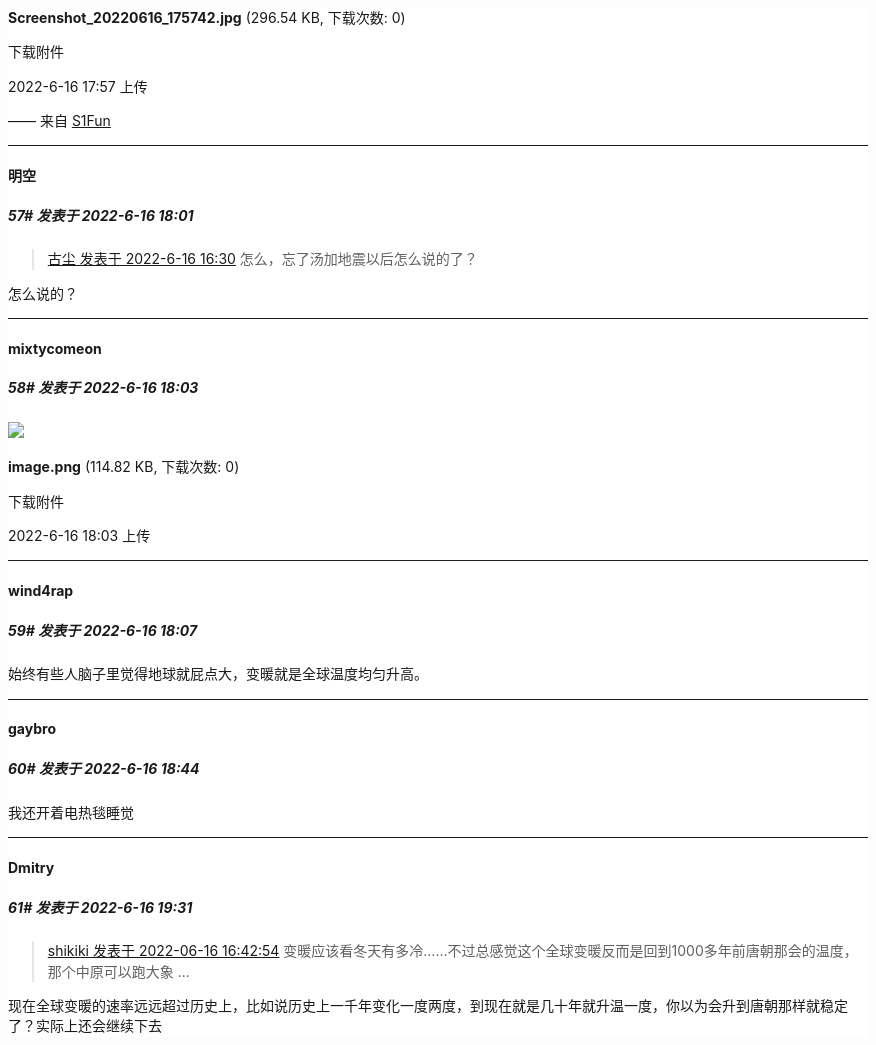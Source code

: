<strong>Screenshot_20220616_175742.jpg</strong> (296.54 KB, 下载次数: 0)

下载附件

2022-6-16 17:57 上传

—— 来自 [S1Fun](https://s1fun.koalcat.com)

*****

####  明空  
##### 57#       发表于 2022-6-16 18:01

<blockquote><a href="httphttps://bbs.saraba1st.com/2b/forum.php?mod=redirect&amp;goto=findpost&amp;pid=56292982&amp;ptid=2076158" target="_blank">古尘 发表于 2022-6-16 16:30</a>
怎么，忘了汤加地震以后怎么说的了？</blockquote>
怎么说的？

*****

####  mixtycomeon  
##### 58#       发表于 2022-6-16 18:03

<img src="https://img.saraba1st.com/forum/202206/16/180319smulrnzltnurnidw.png" referrerpolicy="no-referrer">

<strong>image.png</strong> (114.82 KB, 下载次数: 0)

下载附件

2022-6-16 18:03 上传

*****

####  wind4rap  
##### 59#       发表于 2022-6-16 18:07

始终有些人脑子里觉得地球就屁点大，变暖就是全球温度均匀升高。

*****

####  gaybro  
##### 60#       发表于 2022-6-16 18:44

我还开着电热毯睡觉



*****

####  Dmitry  
##### 61#       发表于 2022-6-16 19:31

<blockquote><a href="httphttps://bbs.saraba1st.com/2b/forum.php?mod=redirect&amp;goto=findpost&amp;pid=56293147&amp;ptid=2076158" target="_blank">shikiki 发表于 2022-06-16 16:42:54</a>
变暖应该看冬天有多冷……不过总感觉这个全球变暖反而是回到1000多年前唐朝那会的温度，那个中原可以跑大象 ...</blockquote>现在全球变暖的速率远远超过历史上，比如说历史上一千年变化一度两度，到现在就是几十年就升温一度，你以为会升到唐朝那样就稳定了？实际上还会继续下去
